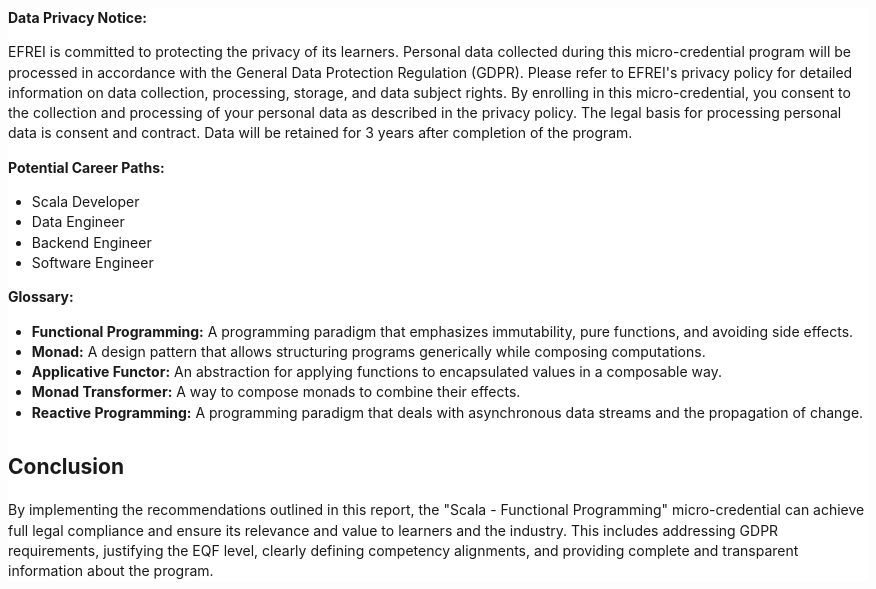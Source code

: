 **Data Privacy Notice:**

EFREI is committed to protecting the privacy of its learners. Personal data collected during this micro-credential program will be processed in accordance with the General Data Protection Regulation (GDPR). Please refer to EFREI's privacy policy for detailed information on data collection, processing, storage, and data subject rights. By enrolling in this micro-credential, you consent to the collection and processing of your personal data as described in the privacy policy. The legal basis for processing personal data is consent and contract. Data will be retained for 3 years after completion of the program.

**Potential Career Paths:**
*   Scala Developer
*   Data Engineer
*   Backend Engineer
*   Software Engineer

**Glossary:**
*   **Functional Programming:** A programming paradigm that emphasizes immutability, pure functions, and avoiding side effects.
*   **Monad:** A design pattern that allows structuring programs generically while composing computations.
*   **Applicative Functor:** An abstraction for applying functions to encapsulated values in a composable way.
*   **Monad Transformer:** A way to compose monads to combine their effects.
*   **Reactive Programming:** A programming paradigm that deals with asynchronous data streams and the propagation of change.
## Conclusion

By implementing the recommendations outlined in this report, the "Scala - Functional Programming" micro-credential can achieve full legal compliance and ensure its relevance and value to learners and the industry. This includes addressing GDPR requirements, justifying the EQF level, clearly defining competency alignments, and providing complete and transparent information about the program.